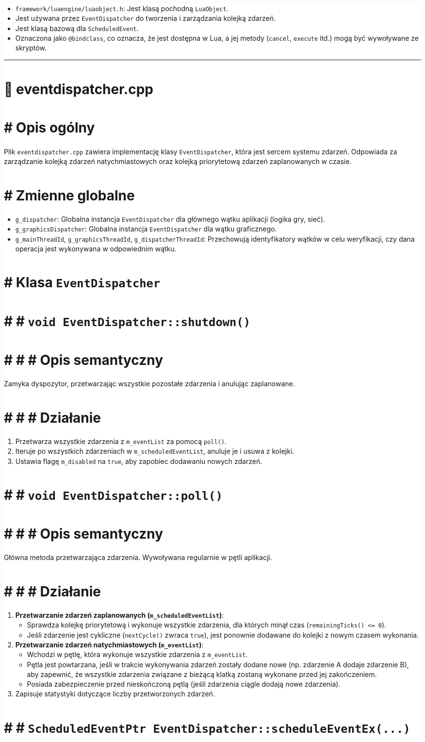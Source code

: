 -   `framework/luaengine/luaobject.h`: Jest klasą pochodną `LuaObject`.
-   Jest używana przez `EventDispatcher` do tworzenia i zarządzania kolejką zdarzeń.
-   Jest klasą bazową dla `ScheduledEvent`.
-   Oznaczona jako `@bindclass`, co oznacza, że jest dostępna w Lua, a jej metody (`cancel`, `execute` itd.) mogą być wywoływane ze skryptów.

---
# 📄 eventdispatcher.cpp
# # Opis ogólny

Plik `eventdispatcher.cpp` zawiera implementację klasy `EventDispatcher`, która jest sercem systemu zdarzeń. Odpowiada za zarządzanie kolejką zdarzeń natychmiastowych oraz kolejką priorytetową zdarzeń zaplanowanych w czasie.
# # Zmienne globalne

-   `g_dispatcher`: Globalna instancja `EventDispatcher` dla głównego wątku aplikacji (logika gry, sieć).
-   `g_graphicsDispatcher`: Globalna instancja `EventDispatcher` dla wątku graficznego.
-   `g_mainThreadId`, `g_graphicsThreadId`, `g_dispatcherThreadId`: Przechowują identyfikatory wątków w celu weryfikacji, czy dana operacja jest wykonywana w odpowiednim wątku.
# # Klasa `EventDispatcher`
# # # `void EventDispatcher::shutdown()`
# # # # Opis semantyczny
Zamyka dyspozytor, przetwarzając wszystkie pozostałe zdarzenia i anulując zaplanowane.
# # # # Działanie
1.  Przetwarza wszystkie zdarzenia z `m_eventList` za pomocą `poll()`.
2.  Iteruje po wszystkich zdarzeniach w `m_scheduledEventList`, anuluje je i usuwa z kolejki.
3.  Ustawia flagę `m_disabled` na `true`, aby zapobiec dodawaniu nowych zdarzeń.
# # # `void EventDispatcher::poll()`
# # # # Opis semantyczny
Główna metoda przetwarzająca zdarzenia. Wywoływana regularnie w pętli aplikacji.
# # # # Działanie
1.  **Przetwarzanie zdarzeń zaplanowanych (`m_scheduledEventList`)**:
    -   Sprawdza kolejkę priorytetową i wykonuje wszystkie zdarzenia, dla których minął czas (`remainingTicks() <= 0`).
    -   Jeśli zdarzenie jest cykliczne (`nextCycle()` zwraca `true`), jest ponownie dodawane do kolejki z nowym czasem wykonania.
2.  **Przetwarzanie zdarzeń natychmiastowych (`m_eventList`)**:
    -   Wchodzi w pętlę, która wykonuje wszystkie zdarzenia z `m_eventList`.
    -   Pętla jest powtarzana, jeśli w trakcie wykonywania zdarzeń zostały dodane nowe (np. zdarzenie A dodaje zdarzenie B), aby zapewnić, że wszystkie zdarzenia związane z bieżącą klatką zostaną wykonane przed jej zakończeniem.
    -   Posiada zabezpieczenie przed nieskończoną pętlą (jeśli zdarzenia ciągle dodają nowe zdarzenia).
3.  Zapisuje statystyki dotyczące liczby przetworzonych zdarzeń.
# # # `ScheduledEventPtr EventDispatcher::scheduleEventEx(...)`
